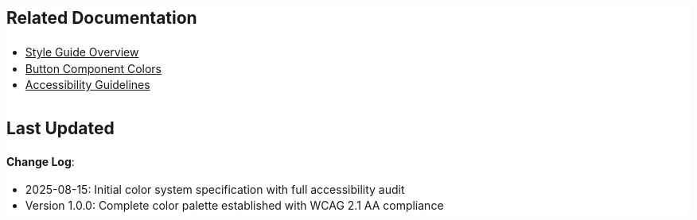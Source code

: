 ## Related Documentation
- [Style Guide Overview](../style-guide.md)
- [Button Component Colors](../components/buttons.md)
- [Accessibility Guidelines](../../accessibility/guidelines.md)

## Last Updated
**Change Log**:
- 2025-08-15: Initial color system specification with full accessibility audit
- Version 1.0.0: Complete color palette established with WCAG 2.1 AA compliance